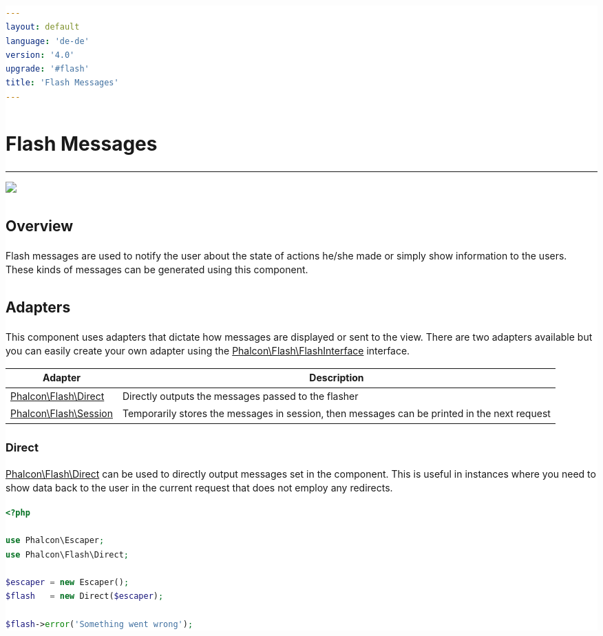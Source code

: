 ```yaml
---
layout: default
language: 'de-de'
version: '4.0'
upgrade: '#flash'
title: 'Flash Messages'
---
```


# Flash Messages

* * *

![](/assets/images/document-status-stable-success.svg)

## Overview

Flash messages are used to notify the user about the state of actions he/she made or simply show information to the users. These kinds of messages can be generated using this component.

## Adapters

This component uses adapters that dictate how messages are displayed or sent to the view. There are two adapters available but you can easily create your own adapter using the [Phalcon\Flash\FlashInterface](api/Phalcon_Flash#flash-flashinterface) interface.

| Adapter                                                    | Description                                                                                  |
| ---------------------------------------------------------- | -------------------------------------------------------------------------------------------- |
| [Phalcon\Flash\Direct](api/Phalcon_Flash#flash-direct)   | Directly outputs the messages passed to the flasher                                          |
| [Phalcon\Flash\Session](api/Phalcon_Flash#flash-session) | Temporarily stores the messages in session, then messages can be printed in the next request |

### Direct

[Phalcon\Flash\Direct](api/Phalcon_Flash#flash-direct) can be used to directly output messages set in the component. This is useful in instances where you need to show data back to the user in the current request that does not employ any redirects.

```php
<?php

use Phalcon\Escaper;
use Phalcon\Flash\Direct;

$escaper = new Escaper();
$flash   = new Direct($escaper);

$flash->error('Something went wrong');
```
